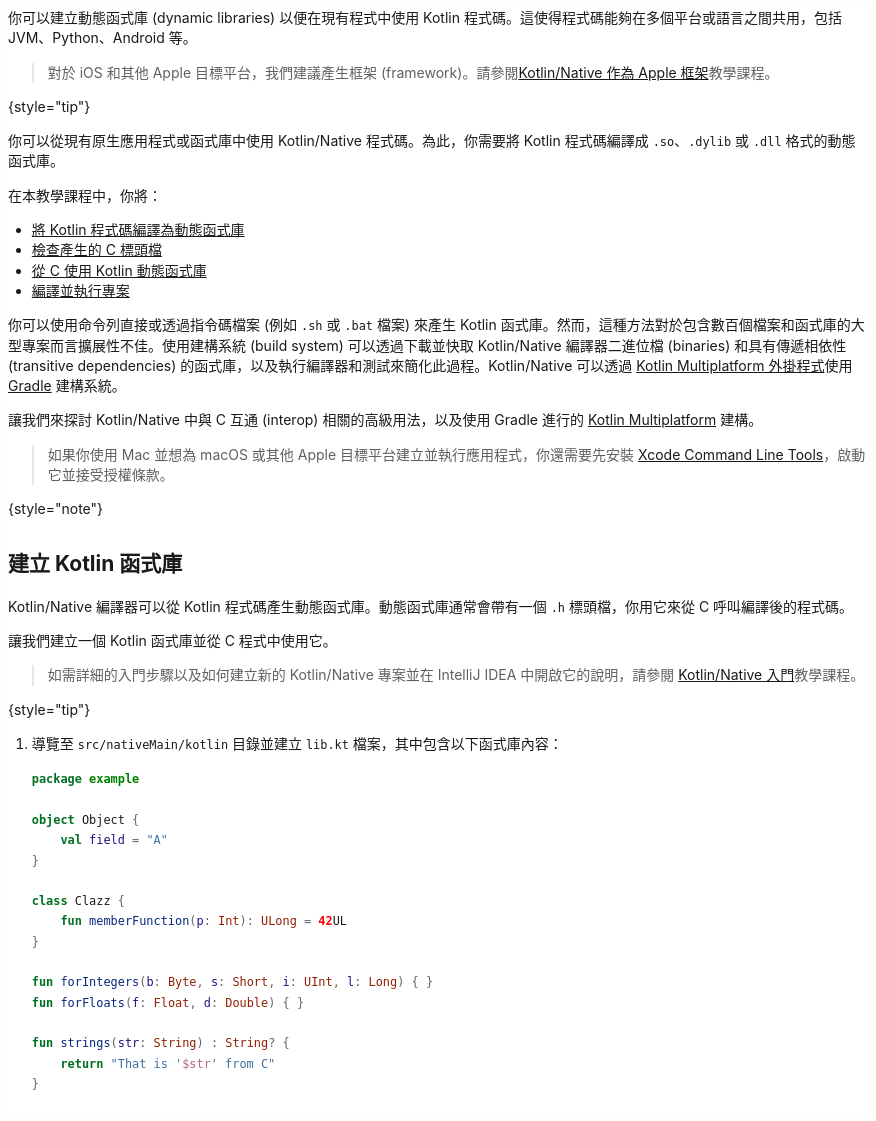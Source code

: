 [//]: # (title: Kotlin/Native 作為動態函式庫 – 教學課程)

你可以建立動態函式庫 (dynamic libraries) 以便在現有程式中使用 Kotlin 程式碼。這使得程式碼能夠在多個平台或語言之間共用，包括 JVM、Python、Android 等。

> 對於 iOS 和其他 Apple 目標平台，我們建議產生框架 (framework)。請參閱[Kotlin/Native 作為 Apple 框架](apple-framework.md)教學課程。
> 
{style="tip"}

你可以從現有原生應用程式或函式庫中使用 Kotlin/Native 程式碼。為此，你需要將 Kotlin 程式碼編譯成 `.so`、`.dylib` 或 `.dll` 格式的動態函式庫。

在本教學課程中，你將：

*   [將 Kotlin 程式碼編譯為動態函式庫](#create-a-kotlin-library)
*   [檢查產生的 C 標頭檔](#generated-header-file)
*   [從 C 使用 Kotlin 動態函式庫](#use-generated-headers-from-c)
*   [編譯並執行專案](#compile-and-run-the-project)

你可以使用命令列直接或透過指令碼檔案 (例如 `.sh` 或 `.bat` 檔案) 來產生 Kotlin 函式庫。然而，這種方法對於包含數百個檔案和函式庫的大型專案而言擴展性不佳。使用建構系統 (build system) 可以透過下載並快取 Kotlin/Native 編譯器二進位檔 (binaries) 和具有傳遞相依性 (transitive dependencies) 的函式庫，以及執行編譯器和測試來簡化此過程。Kotlin/Native 可以透過 [Kotlin Multiplatform 外掛程式](gradle-configure-project.md#targeting-multiple-platforms)使用 [Gradle](https://gradle.org) 建構系統。

讓我們來探討 Kotlin/Native 中與 C 互通 (interop) 相關的高級用法，以及使用 Gradle 進行的 [Kotlin Multiplatform](gradle-configure-project.md#targeting-multiple-platforms) 建構。

> 如果你使用 Mac 並想為 macOS 或其他 Apple 目標平台建立並執行應用程式，你還需要先安裝 [Xcode Command Line Tools](https://developer.apple.com/download/)，啟動它並接受授權條款。
>
{style="note"}

## 建立 Kotlin 函式庫

Kotlin/Native 編譯器可以從 Kotlin 程式碼產生動態函式庫。動態函式庫通常會帶有一個 `.h` 標頭檔，你用它來從 C 呼叫編譯後的程式碼。

讓我們建立一個 Kotlin 函式庫並從 C 程式中使用它。

> 如需詳細的入門步驟以及如何建立新的 Kotlin/Native 專案並在 IntelliJ IDEA 中開啟它的說明，請參閱 [Kotlin/Native 入門](native-get-started.md#using-gradle)教學課程。
>
{style="tip"}

1.  導覽至 `src/nativeMain/kotlin` 目錄並建立 `lib.kt` 檔案，其中包含以下函式庫內容：

    ```kotlin
    package example
     
    object Object { 
        val field = "A"
    }
     
    class Clazz {
        fun memberFunction(p: Int): ULong = 42UL
    }
     
    fun forIntegers(b: Byte, s: Short, i: UInt, l: Long) { }
    fun forFloats(f: Float, d: Double) { }
     
    fun strings(str: String) : String? {
        return "That is '$str' from C"
    }
     